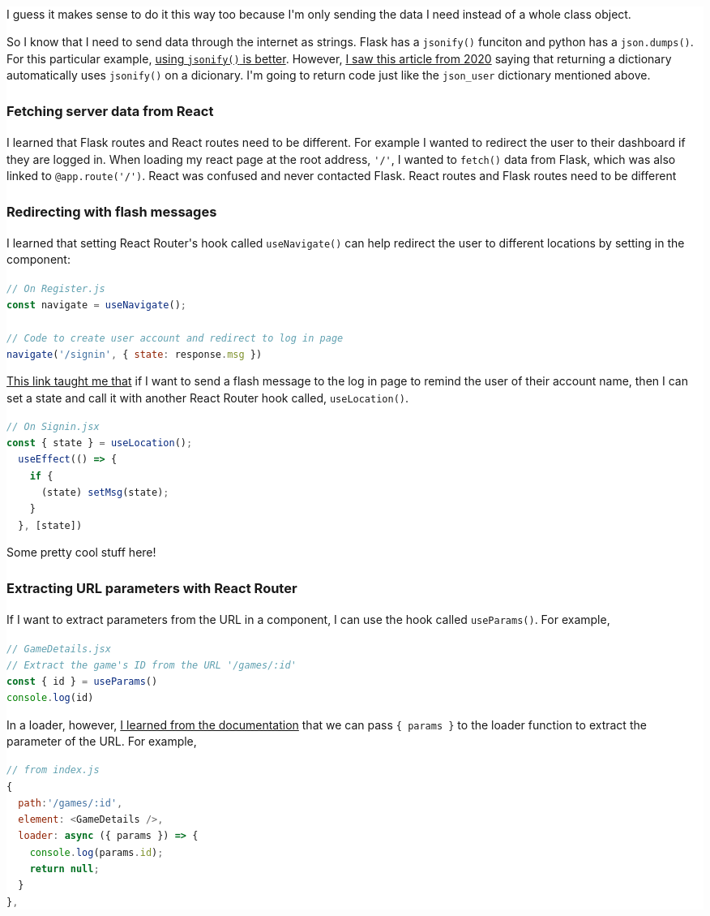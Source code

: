 I guess it makes sense to do it this way too because I'm only sending the data I need instead of a whole class object.

So I know that I need to send data through the internet as strings. Flask has a `jsonify()` funciton and python has a `json.dumps()`. For this particular example, [using `jsonify()` is better](https://www.geeksforgeeks.org/use-jsonify-instead-of-json-dumps-in-flask/#). However, [I saw this article from 2020](https://danielms.site/blog/flask-jsonify-you-dont-need-it/) saying that returning a dictionary automatically uses `jsonify()` on a dicionary. I'm going to return code just like the `json_user` dictionary mentioned above.

### Fetching server data from React
I learned that Flask routes and React routes need to be different. For example I wanted to redirect the user to their dashboard if they are logged in. When loading my react page at the root address, `'/'`, I wanted to `fetch()` data from Flask, which was also linked to `@app.route('/')`. React was confused and never contacted Flask. React routes and Flask routes need to be different

### Redirecting with flash messages
I learned that setting React Router's hook called `useNavigate()` can help redirect the user to different locations by setting in the component:
```javascript
// On Register.js
const navigate = useNavigate();

// Code to create user account and redirect to log in page
navigate('/signin', { state: response.msg })
```

[This link taught me that](https://stackoverflow.com/questions/42173786/react-router-pass-data-when-navigating-programmatically) if I want to send a flash message to the log in page to remind the user of their account name, then I can set a state and call it with another React Router hook called, `useLocation()`.
```javascript
// On Signin.jsx
const { state } = useLocation();
  useEffect(() => {
    if {
      (state) setMsg(state);
    }
  }, [state])
```
Some pretty cool stuff here!

### Extracting URL parameters with React Router
If I want to extract parameters from the URL in a component, I can use the hook called `useParams()`. For example, 
```javascript
// GameDetails.jsx
// Extract the game's ID from the URL '/games/:id'
const { id } = useParams()
console.log(id)
```

In a loader, however, [I learned from the documentation](https://reactrouter.com/en/main/route/loader) that we can pass `{ params }` to the loader function to extract the parameter of the URL. For example, 
```javascript
// from index.js
{
  path:'/games/:id',
  element: <GameDetails />,
  loader: async ({ params }) => {
    console.log(params.id);
    return null;
  }
},
```